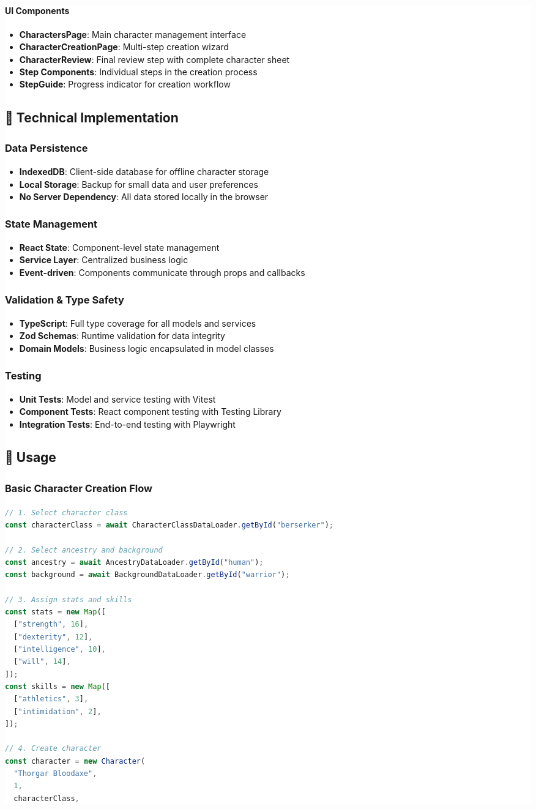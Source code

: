 #### UI Components

- **CharactersPage**: Main character management interface
- **CharacterCreationPage**: Multi-step creation wizard
- **CharacterReview**: Final review step with complete character sheet
- **Step Components**: Individual steps in the creation process
- **StepGuide**: Progress indicator for creation workflow

## 🔧 Technical Implementation

### Data Persistence

- **IndexedDB**: Client-side database for offline character storage
- **Local Storage**: Backup for small data and user preferences
- **No Server Dependency**: All data stored locally in the browser

### State Management

- **React State**: Component-level state management
- **Service Layer**: Centralized business logic
- **Event-driven**: Components communicate through props and callbacks

### Validation & Type Safety

- **TypeScript**: Full type coverage for all models and services
- **Zod Schemas**: Runtime validation for data integrity
- **Domain Models**: Business logic encapsulated in model classes

### Testing

- **Unit Tests**: Model and service testing with Vitest
- **Component Tests**: React component testing with Testing Library
- **Integration Tests**: End-to-end testing with Playwright

## 🚀 Usage

### Basic Character Creation Flow

```typescript
// 1. Select character class
const characterClass = await CharacterClassDataLoader.getById("berserker");

// 2. Select ancestry and background
const ancestry = await AncestryDataLoader.getById("human");
const background = await BackgroundDataLoader.getById("warrior");

// 3. Assign stats and skills
const stats = new Map([
  ["strength", 16],
  ["dexterity", 12],
  ["intelligence", 10],
  ["will", 14],
]);
const skills = new Map([
  ["athletics", 3],
  ["intimidation", 2],
]);

// 4. Create character
const character = new Character(
  "Thorgar Bloodaxe",
  1,
  characterClass,
```
